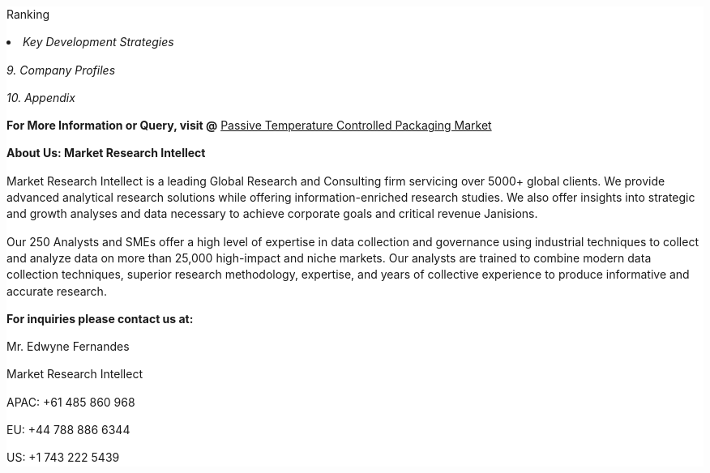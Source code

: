 Ranking</span></em></li><li><em><span class="">Key Development Strategies</span></em></li></ul><p><em><span class="font-[700]">9. Company Profiles</span></em></p><p><em><span class="font-[700]">10. Appendix</span></em></p><p><span class="font-[700]"><strong>For More Information or Query, visit&nbsp;@</strong>&nbsp;</span><span class="font-[700]"><a href="https://www.marketresearchintellect.com/product/global-passive-temperature-controlled-packaging-market/?utm_source=Linkedin&utm_medium=838" target="_blank" data-tracking-control-name="article-ssr-frontend-pulse_little-text-block" data-tracking-will-navigate="" data-test-link="">Passive Temperature Controlled Packaging Market</a></span></p><p><strong><span class="font-[700]">About Us: Market Research Intellect</span></strong></p><p><span class="">Market Research Intellect is a leading Global Research and Consulting firm servicing over 5000+ global clients. We provide advanced analytical research solutions while offering information-enriched research studies.&nbsp;</span>We also offer insights into strategic and growth analyses and data necessary to achieve corporate goals and critical revenue Janisions.</p><p><span class="">Our 250 Analysts and SMEs offer a high level of expertise in data collection and governance using industrial techniques to collect and analyze data on more than 25,000 high-impact and niche markets. Our analysts are trained to combine modern data collection techniques, superior research methodology, expertise, and years of collective experience to produce informative and accurate research.</span></p><p><strong>For inquiries please contact us at:</strong></p><p>Mr. Edwyne Fernandes</p><p>Market Research Intellect</p><p>APAC: +61 485 860 968</p><p>EU: +44 788 886 6344</p><p>US: +1 743 222 5439</p>
